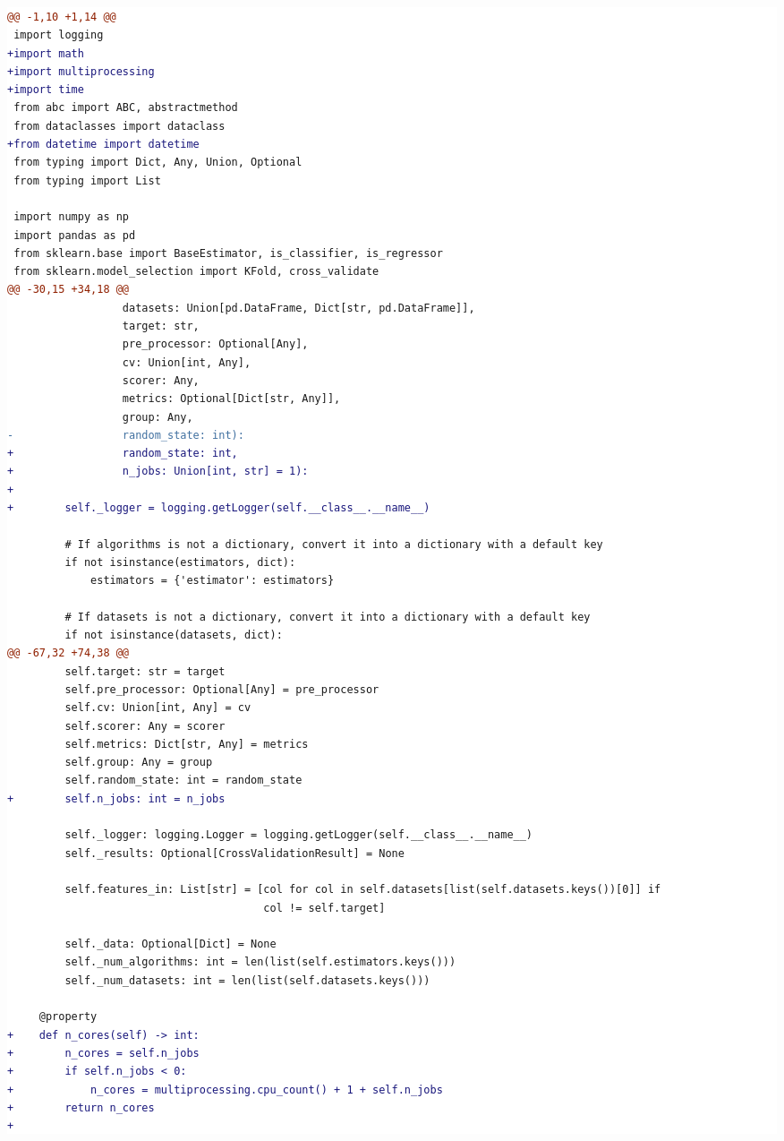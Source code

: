 ```diff
@@ -1,10 +1,14 @@
 import logging
+import math
+import multiprocessing
+import time
 from abc import ABC, abstractmethod
 from dataclasses import dataclass
+from datetime import datetime
 from typing import Dict, Any, Union, Optional
 from typing import List
 
 import numpy as np
 import pandas as pd
 from sklearn.base import BaseEstimator, is_classifier, is_regressor
 from sklearn.model_selection import KFold, cross_validate
@@ -30,15 +34,18 @@
                  datasets: Union[pd.DataFrame, Dict[str, pd.DataFrame]],
                  target: str,
                  pre_processor: Optional[Any],
                  cv: Union[int, Any],
                  scorer: Any,
                  metrics: Optional[Dict[str, Any]],
                  group: Any,
-                 random_state: int):
+                 random_state: int,
+                 n_jobs: Union[int, str] = 1):
+
+        self._logger = logging.getLogger(self.__class__.__name__)
 
         # If algorithms is not a dictionary, convert it into a dictionary with a default key
         if not isinstance(estimators, dict):
             estimators = {'estimator': estimators}
 
         # If datasets is not a dictionary, convert it into a dictionary with a default key
         if not isinstance(datasets, dict):
@@ -67,32 +74,38 @@
         self.target: str = target
         self.pre_processor: Optional[Any] = pre_processor
         self.cv: Union[int, Any] = cv
         self.scorer: Any = scorer
         self.metrics: Dict[str, Any] = metrics
         self.group: Any = group
         self.random_state: int = random_state
+        self.n_jobs: int = n_jobs
 
         self._logger: logging.Logger = logging.getLogger(self.__class__.__name__)
         self._results: Optional[CrossValidationResult] = None
 
         self.features_in: List[str] = [col for col in self.datasets[list(self.datasets.keys())[0]] if
                                        col != self.target]
 
         self._data: Optional[Dict] = None
         self._num_algorithms: int = len(list(self.estimators.keys()))
         self._num_datasets: int = len(list(self.datasets.keys()))
 
     @property
+    def n_cores(self) -> int:
+        n_cores = self.n_jobs
+        if self.n_jobs < 0:
+            n_cores = multiprocessing.cpu_count() + 1 + self.n_jobs
+        return n_cores
+
```